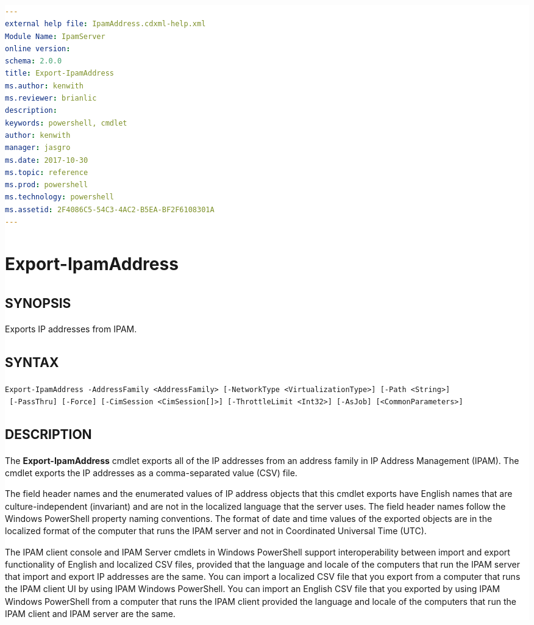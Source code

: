 ```yaml
---
external help file: IpamAddress.cdxml-help.xml
Module Name: IpamServer
online version: 
schema: 2.0.0
title: Export-IpamAddress
ms.author: kenwith
ms.reviewer: brianlic
description: 
keywords: powershell, cmdlet
author: kenwith
manager: jasgro
ms.date: 2017-10-30
ms.topic: reference
ms.prod: powershell
ms.technology: powershell
ms.assetid: 2F4086C5-54C3-4AC2-B5EA-BF2F6108301A
---
```


# Export-IpamAddress

## SYNOPSIS
Exports IP addresses from IPAM.

## SYNTAX

```
Export-IpamAddress -AddressFamily <AddressFamily> [-NetworkType <VirtualizationType>] [-Path <String>]
 [-PassThru] [-Force] [-CimSession <CimSession[]>] [-ThrottleLimit <Int32>] [-AsJob] [<CommonParameters>]
```

## DESCRIPTION
The **Export-IpamAddress** cmdlet exports all of the IP addresses from an address family in IP Address Management (IPAM).
The cmdlet exports the IP addresses as a comma-separated value (CSV) file.

The field header names and the enumerated values of IP address objects that this cmdlet exports have English names that are culture-independent (invariant) and are not in the localized language that the server uses.
The field header names follow the Windows PowerShell property naming conventions.
The format of date and time values of the exported objects are in the localized format of the computer that runs the IPAM server and not in Coordinated Universal Time (UTC).

The IPAM client console and IPAM Server cmdlets in Windows PowerShell support interoperability between import and export functionality of English and localized CSV files, provided that the language and locale of the computers that run the IPAM server that import and export IP addresses are the same.
You can import a localized CSV file that you export from a computer that runs the IPAM client UI by using IPAM Windows PowerShell.
You can import an English CSV file that you exported by using IPAM Windows PowerShell from a computer that runs the IPAM client provided the language and locale of the computers that run the IPAM client and IPAM server are the same.
